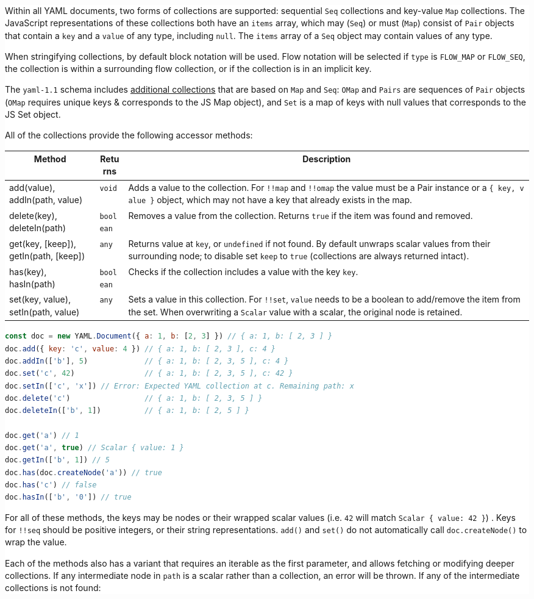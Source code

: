 ```js
```

Within all YAML documents, two forms of collections are supported: sequential `Seq` collections and key-value `Map` collections. The JavaScript representations of these collections both have an `items` array, which may (`Seq`) or must (`Map`) consist of `Pair` objects that contain a `key` and a `value` of any type, including `null`. The `items` array of a `Seq` object may contain values of any type.

When stringifying collections, by default block notation will be used. Flow notation will be selected if `type` is `FLOW_MAP` or `FLOW_SEQ`, the collection is within a surrounding flow collection, or if the collection is in an implicit key.

The `yaml-1.1` schema includes [additional collections](https://yaml.org/type/index.html) that are based on `Map` and `Seq`: `OMap` and `Pairs` are sequences of `Pair` objects (`OMap` requires unique keys & corresponds to the JS Map object), and `Set` is a map of keys with null values that corresponds to the JS Set object.

All of the collections provide the following accessor methods:

| Method                                          | Returns   | Description                                                                                                                                                                                      |
| ----------------------------------------------- | --------- | ------------------------------------------------------------------------------------------------------------------------------------------------------------------------------------------------ |
| add(value), addIn(path, value)                  | `void`    | Adds a value to the collection. For `!!map` and `!!omap` the value must be a Pair instance or a `{ key, value }` object, which may not have a key that already exists in the map.                |
| delete(key), deleteIn(path)                     | `boolean` | Removes a value from the collection. Returns `true` if the item was found and removed.                                                                                                           |
| get(key,&nbsp;[keep]), getIn(path,&nbsp;[keep]) | `any`     | Returns value at `key`, or `undefined` if not found. By default unwraps scalar values from their surrounding node; to disable set `keep` to `true` (collections are always returned intact).     |
| has(key), hasIn(path)                           | `boolean` | Checks if the collection includes a value with the key `key`.                                                                                                                                    |
| set(key, value), setIn(path, value)             | `any`     | Sets a value in this collection. For `!!set`, `value` needs to be a boolean to add/remove the item from the set. When overwriting a `Scalar` value with a scalar, the original node is retained. |


```js
const doc = new YAML.Document({ a: 1, b: [2, 3] }) // { a: 1, b: [ 2, 3 ] }
doc.add({ key: 'c', value: 4 }) // { a: 1, b: [ 2, 3 ], c: 4 }
doc.addIn(['b'], 5)             // { a: 1, b: [ 2, 3, 5 ], c: 4 }
doc.set('c', 42)                // { a: 1, b: [ 2, 3, 5 ], c: 42 }
doc.setIn(['c', 'x']) // Error: Expected YAML collection at c. Remaining path: x
doc.delete('c')                 // { a: 1, b: [ 2, 3, 5 ] }
doc.deleteIn(['b', 1])          // { a: 1, b: [ 2, 5 ] }

doc.get('a') // 1
doc.get('a', true) // Scalar { value: 1 }
doc.getIn(['b', 1]) // 5
doc.has(doc.createNode('a')) // true
doc.has('c') // false
doc.hasIn(['b', '0']) // true
```

For all of these methods, the keys may be nodes or their wrapped scalar values (i.e. `42` will match `Scalar { value: 42 }`) . Keys for `!!seq` should be positive integers, or their string representations. `add()` and `set()` do not automatically call `doc.createNode()` to wrap the value.

Each of the methods also has a variant that requires an iterable as the first parameter, and allows fetching or modifying deeper collections. If any intermediate node in `path` is a scalar rather than a collection, an error will be thrown. If any of the intermediate collections is not found:
